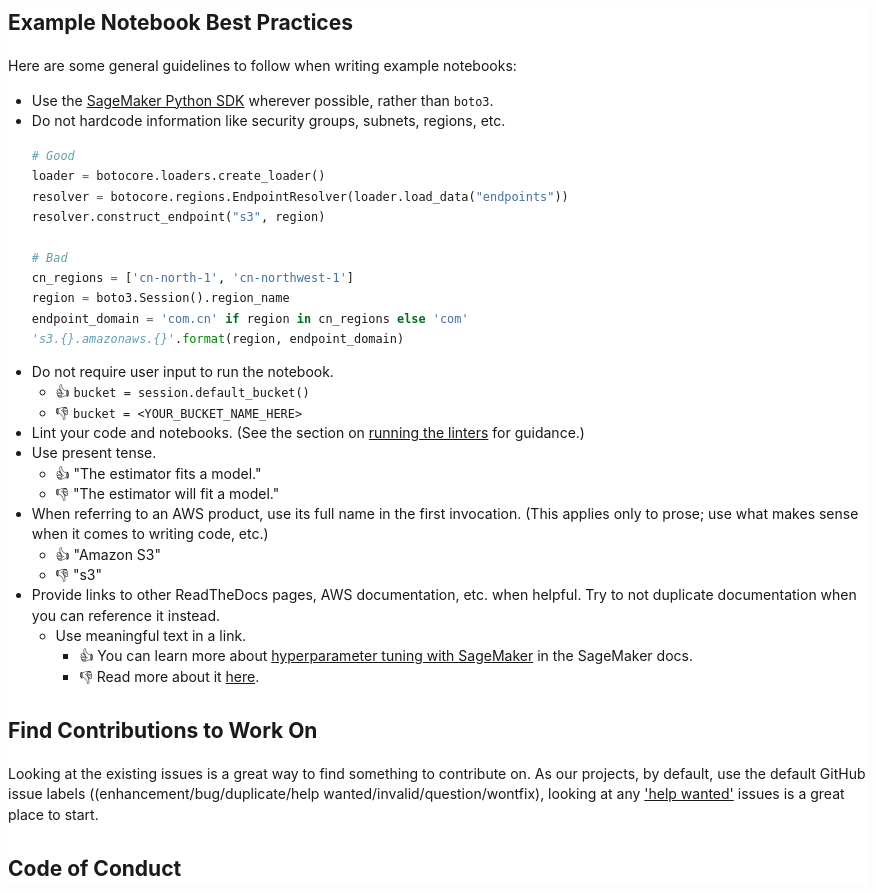 
## Example Notebook Best Practices

Here are some general guidelines to follow when writing example notebooks:
* Use the [SageMaker Python SDK](https://github.com/aws/sagemaker-python-sdk) wherever possible, rather than `boto3`.
* Do not hardcode information like security groups, subnets, regions, etc.
    ```python
    # Good
    loader = botocore.loaders.create_loader()
    resolver = botocore.regions.EndpointResolver(loader.load_data("endpoints"))
    resolver.construct_endpoint("s3", region)

    # Bad
    cn_regions = ['cn-north-1', 'cn-northwest-1']
    region = boto3.Session().region_name
    endpoint_domain = 'com.cn' if region in cn_regions else 'com'
    's3.{}.amazonaws.{}'.format(region, endpoint_domain)
    ```
* Do not require user input to run the notebook.
  * 👍 `bucket = session.default_bucket()`
  * 👎 `bucket = <YOUR_BUCKET_NAME_HERE>`
* Lint your code and notebooks. (See the section on [running the linters](#run-the-linters) for guidance.)
* Use present tense.
  * 👍 "The estimator fits a model."
  * 👎 "The estimator will fit a model."
* When referring to an AWS product, use its full name in the first invocation.
  (This applies only to prose; use what makes sense when it comes to writing code, etc.)
  * 👍 "Amazon S3"
  * 👎 "s3"
* Provide links to other ReadTheDocs pages, AWS documentation, etc. when helpful.
  Try to not duplicate documentation when you can reference it instead.
  * Use meaningful text in a link.
    * 👍 You can learn more about [hyperparameter tuning with SageMaker](https://docs.aws.amazon.com/sagemaker/latest/dg/automatic-model-tuning-how-it-works.html) in the SageMaker docs.
    * 👎 Read more about it [here](#).


## Find Contributions to Work On

Looking at the existing issues is a great way to find something to contribute on. As our projects, by default, use the default GitHub issue labels ((enhancement/bug/duplicate/help wanted/invalid/question/wontfix), looking at any ['help wanted'](https://github.com/aws/amazon-sagemaker-examples/labels/help%20wanted) issues is a great place to start.


## Code of Conduct
